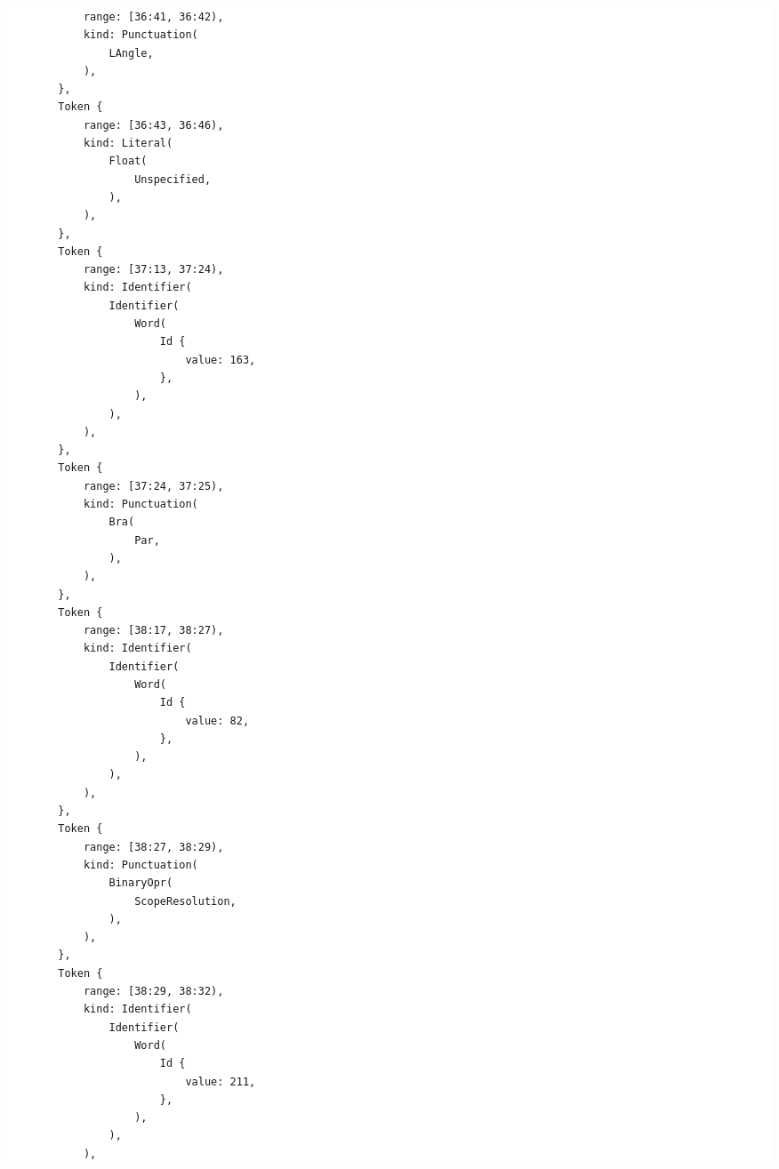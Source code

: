                 range: [36:41, 36:42),
                kind: Punctuation(
                    LAngle,
                ),
            },
            Token {
                range: [36:43, 36:46),
                kind: Literal(
                    Float(
                        Unspecified,
                    ),
                ),
            },
            Token {
                range: [37:13, 37:24),
                kind: Identifier(
                    Identifier(
                        Word(
                            Id {
                                value: 163,
                            },
                        ),
                    ),
                ),
            },
            Token {
                range: [37:24, 37:25),
                kind: Punctuation(
                    Bra(
                        Par,
                    ),
                ),
            },
            Token {
                range: [38:17, 38:27),
                kind: Identifier(
                    Identifier(
                        Word(
                            Id {
                                value: 82,
                            },
                        ),
                    ),
                ),
            },
            Token {
                range: [38:27, 38:29),
                kind: Punctuation(
                    BinaryOpr(
                        ScopeResolution,
                    ),
                ),
            },
            Token {
                range: [38:29, 38:32),
                kind: Identifier(
                    Identifier(
                        Word(
                            Id {
                                value: 211,
                            },
                        ),
                    ),
                ),